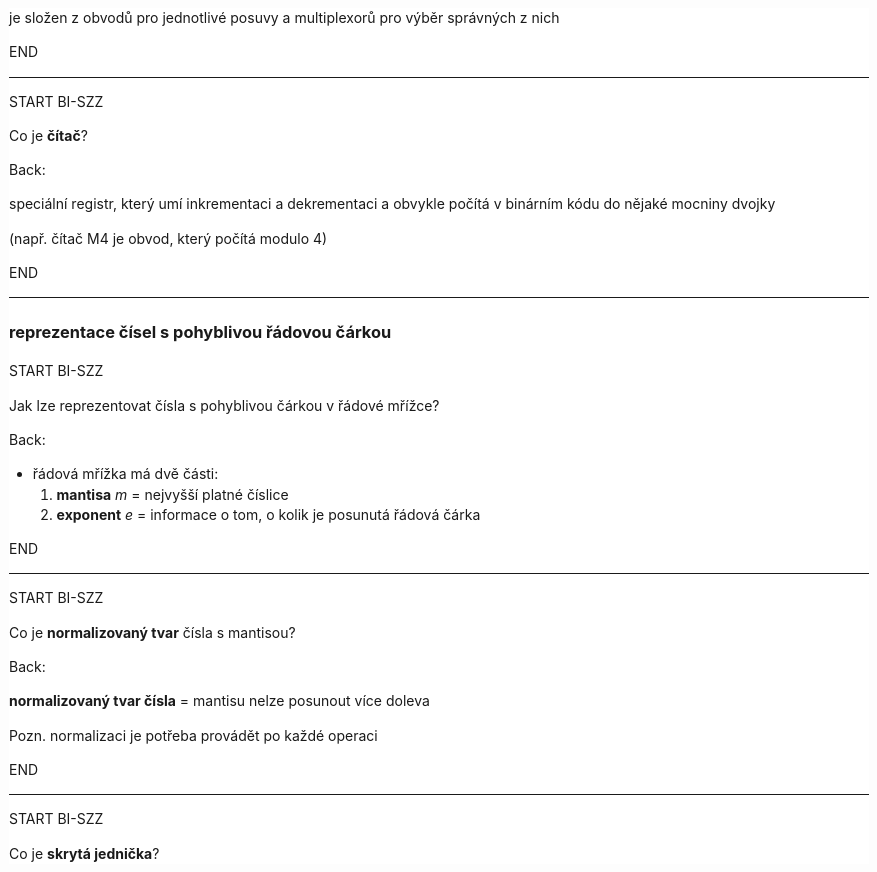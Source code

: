 je složen z obvodů pro jednotlivé posuvy a multiplexorů pro výběr správných z nich

END

---


START
BI-SZZ

Co je **čítač**?

Back:

speciální registr, který umí inkrementaci a dekrementaci a obvykle počítá v binárním kódu do nějaké mocniny dvojky 

(např. čítač M4 je obvod, který počítá modulo 4)

END

---


### reprezentace čísel s pohyblivou řádovou čárkou


START
BI-SZZ

Jak lze reprezentovat čísla s pohyblivou čárkou v řádové mřížce?

Back:

- řádová mřížka má dvě části:
    1. **mantisa** $m$ = nejvyšší platné číslice
    2. **exponent** $e$ = informace o tom, o kolik je posunutá řádová čárka

END

---


START
BI-SZZ

Co je **normalizovaný tvar** čísla s mantisou?

Back:

**normalizovaný tvar čísla** = mantisu nelze posunout více doleva

Pozn. normalizaci je potřeba provádět po každé operaci

END

---


START
BI-SZZ

Co je **skrytá jednička**?
